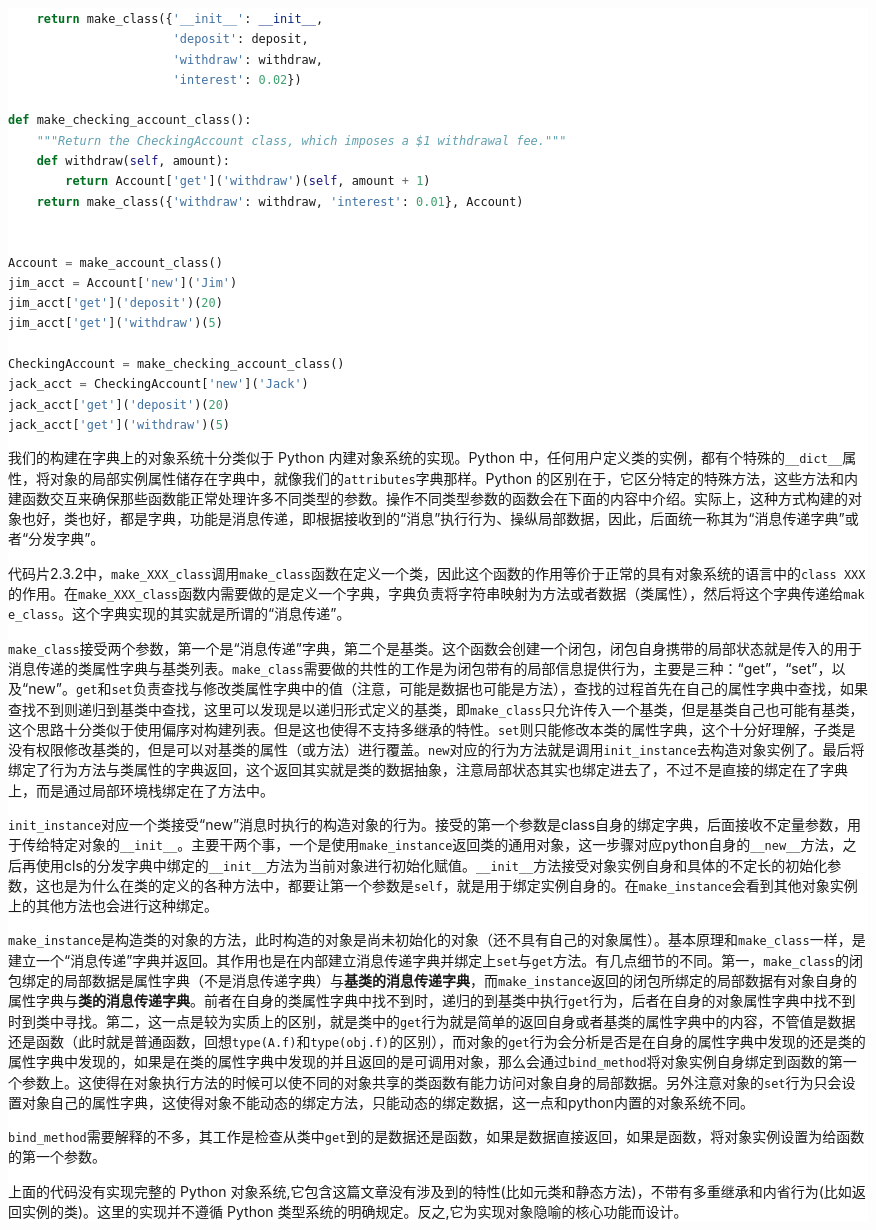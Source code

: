 ```python
    return make_class({'__init__': __init__,
                       'deposit': deposit,
                       'withdraw': withdraw,
                       'interest': 0.02})

def make_checking_account_class():
    """Return the CheckingAccount class, which imposes a $1 withdrawal fee."""
    def withdraw(self, amount):
        return Account['get']('withdraw')(self, amount + 1)
    return make_class({'withdraw': withdraw, 'interest': 0.01}, Account)


Account = make_account_class()
jim_acct = Account['new']('Jim')
jim_acct['get']('deposit')(20)
jim_acct['get']('withdraw')(5)

CheckingAccount = make_checking_account_class()
jack_acct = CheckingAccount['new']('Jack')
jack_acct['get']('deposit')(20)
jack_acct['get']('withdraw')(5)
```


我们的构建在字典上的对象系统十分类似于 Python 内建对象系统的实现。Python 中，任何用户定义类的实例，都有个特殊的`__dict__`属性，将对象的局部实例属性储存在字典中，就像我们的`attributes`字典那样。Python 的区别在于，它区分特定的特殊方法，这些方法和内建函数交互来确保那些函数能正常处理许多不同类型的参数。操作不同类型参数的函数会在下面的内容中介绍。实际上，这种方式构建的对象也好，类也好，都是字典，功能是消息传递，即根据接收到的“消息”执行行为、操纵局部数据，因此，后面统一称其为“消息传递字典”或者“分发字典”。

代码片2.3.2中，`make_XXX_class`调用`make_class`函数在定义一个类，因此这个函数的作用等价于正常的具有对象系统的语言中的`class XXX`的作用。在`make_XXX_class`函数内需要做的是定义一个字典，字典负责将字符串映射为方法或者数据（类属性），然后将这个字典传递给`make_class`。这个字典实现的其实就是所谓的“消息传递”。

`make_class`接受两个参数，第一个是“消息传递”字典，第二个是基类。这个函数会创建一个闭包，闭包自身携带的局部状态就是传入的用于消息传递的类属性字典与基类列表。`make_class`需要做的共性的工作是为闭包带有的局部信息提供行为，主要是三种：“get”，“set”，以及“new”。`get`和`set`负责查找与修改类属性字典中的值（注意，可能是数据也可能是方法），查找的过程首先在自己的属性字典中查找，如果查找不到则递归到基类中查找，这里可以发现是以递归形式定义的基类，即`make_class`只允许传入一个基类，但是基类自己也可能有基类，这个思路十分类似于使用偏序对构建列表。但是这也使得不支持多继承的特性。`set`则只能修改本类的属性字典，这个十分好理解，子类是没有权限修改基类的，但是可以对基类的属性（或方法）进行覆盖。`new`对应的行为方法就是调用`init_instance`去构造对象实例了。最后将绑定了行为方法与类属性的字典返回，这个返回其实就是类的数据抽象，注意局部状态其实也绑定进去了，不过不是直接的绑定在了字典上，而是通过局部环境栈绑定在了方法中。

`init_instance`对应一个类接受“new”消息时执行的构造对象的行为。接受的第一个参数是class自身的绑定字典，后面接收不定量参数，用于传给特定对象的`__init__`。主要干两个事，一个是使用`make_instance`返回类的通用对象，这一步骤对应python自身的`__new__`方法，之后再使用cls的分发字典中绑定的`__init__`方法为当前对象进行初始化赋值。`__init__`方法接受对象实例自身和具体的不定长的初始化参数，这也是为什么在类的定义的各种方法中，都要让第一个参数是`self`，就是用于绑定实例自身的。在`make_instance`会看到其他对象实例上的其他方法也会进行这种绑定。

`make_instance`是构造类的对象的方法，此时构造的对象是尚未初始化的对象（还不具有自己的对象属性）。基本原理和`make_class`一样，是建立一个“消息传递”字典并返回。其作用也是在内部建立消息传递字典并绑定上`set`与`get`方法。有几点细节的不同。第一，`make_class`的闭包绑定的局部数据是属性字典（不是消息传递字典）与**基类的消息传递字典**，而`make_instance`返回的闭包所绑定的局部数据有对象自身的属性字典与**类的消息传递字典**。前者在自身的类属性字典中找不到时，递归的到基类中执行`get`行为，后者在自身的对象属性字典中找不到时到类中寻找。第二，这一点是较为实质上的区别，就是类中的`get`行为就是简单的返回自身或者基类的属性字典中的内容，不管值是数据还是函数（此时就是普通函数，回想`type(A.f)`和`type(obj.f)`的区别），而对象的`get`行为会分析是否是在自身的属性字典中发现的还是类的属性字典中发现的，如果是在类的属性字典中发现的并且返回的是可调用对象，那么会通过`bind_method`将对象实例自身绑定到函数的第一个参数上。这使得在对象执行方法的时候可以使不同的对象共享的类函数有能力访问对象自身的局部数据。另外注意对象的`set`行为只会设置对象自己的属性字典，这使得对象不能动态的绑定方法，只能动态的绑定数据，这一点和python内置的对象系统不同。

`bind_method`需要解释的不多，其工作是检查从类中`get`到的是数据还是函数，如果是数据直接返回，如果是函数，将对象实例设置为给函数的第一个参数。

上面的代码没有实现完整的 Python 对象系统,它包含这篇文章没有涉及到的特性(比如元类和静态方法)，不带有多重继承和内省行为(比如返回实例的类)。这里的实现并不遵循 Python 类型系统的明确规定。反之,它为实现对象隐喻的核心功能而设计。
